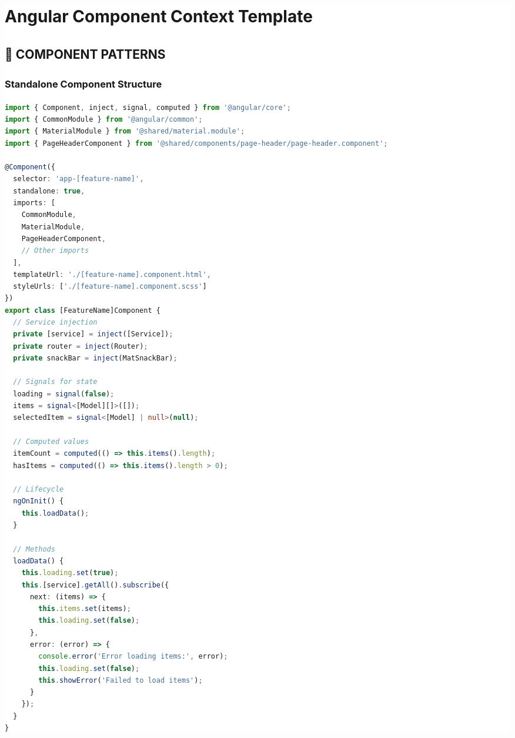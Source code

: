 # Angular Component Context Template

## 🎯 **COMPONENT PATTERNS**

### Standalone Component Structure
```typescript
import { Component, inject, signal, computed } from '@angular/core';
import { CommonModule } from '@angular/common';
import { MaterialModule } from '@shared/material.module';
import { PageHeaderComponent } from '@shared/components/page-header/page-header.component';

@Component({
  selector: 'app-[feature-name]',
  standalone: true,
  imports: [
    CommonModule,
    MaterialModule,
    PageHeaderComponent,
    // Other imports
  ],
  templateUrl: './[feature-name].component.html',
  styleUrls: ['./[feature-name].component.scss']
})
export class [FeatureName]Component {
  // Service injection
  private [service] = inject([Service]);
  private router = inject(Router);
  private snackBar = inject(MatSnackBar);
  
  // Signals for state
  loading = signal(false);
  items = signal<[Model][]>([]);
  selectedItem = signal<[Model] | null>(null);
  
  // Computed values
  itemCount = computed(() => this.items().length);
  hasItems = computed(() => this.items().length > 0);
  
  // Lifecycle
  ngOnInit() {
    this.loadData();
  }
  
  // Methods
  loadData() {
    this.loading.set(true);
    this.[service].getAll().subscribe({
      next: (items) => {
        this.items.set(items);
        this.loading.set(false);
      },
      error: (error) => {
        console.error('Error loading items:', error);
        this.loading.set(false);
        this.showError('Failed to load items');
      }
    });
  }
}
```
